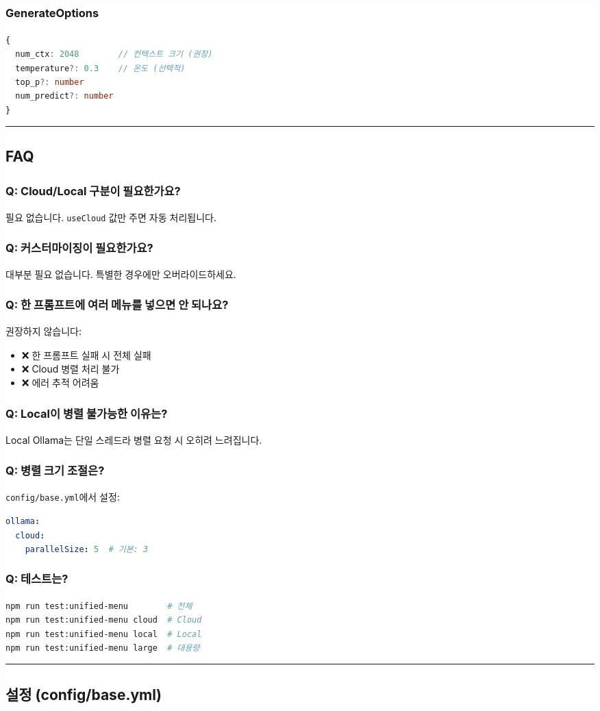 ### GenerateOptions

```typescript
{
  num_ctx: 2048        // 컨텍스트 크기 (권장)
  temperature?: 0.3    // 온도 (선택적)
  top_p?: number
  num_predict?: number
}
```

---

## FAQ

### Q: Cloud/Local 구분이 필요한가요?
필요 없습니다. `useCloud` 값만 주면 자동 처리됩니다.

### Q: 커스터마이징이 필요한가요?
대부분 필요 없습니다. 특별한 경우에만 오버라이드하세요.

### Q: 한 프롬프트에 여러 메뉴를 넣으면 안 되나요?
권장하지 않습니다:
- ❌ 한 프롬프트 실패 시 전체 실패
- ❌ Cloud 병렬 처리 불가
- ❌ 에러 추적 어려움

### Q: Local이 병렬 불가능한 이유는?
Local Ollama는 단일 스레드라 병렬 요청 시 오히려 느려집니다.

### Q: 병렬 크기 조절은?
`config/base.yml`에서 설정:
```yaml
ollama:
  cloud:
    parallelSize: 5  # 기본: 3
```

### Q: 테스트는?
```bash
npm run test:unified-menu        # 전체
npm run test:unified-menu cloud  # Cloud
npm run test:unified-menu local  # Local
npm run test:unified-menu large  # 대용량
```

---

## 설정 (config/base.yml)

